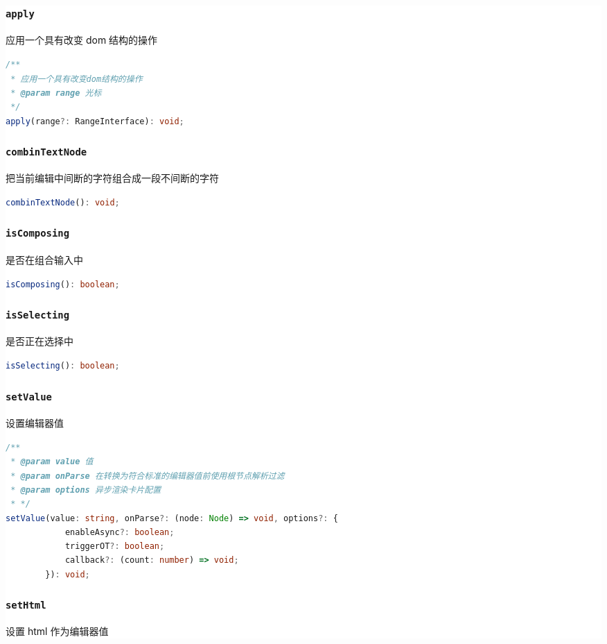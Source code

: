 ### `apply`

应用一个具有改变 dom 结构的操作

```ts
/**
 * 应用一个具有改变dom结构的操作
 * @param range 光标
 */
apply(range?: RangeInterface): void;
```

### `combinTextNode`

把当前编辑中间断的字符组合成一段不间断的字符

```ts
combinTextNode(): void;
```

### `isComposing`

是否在组合输入中

```ts
isComposing(): boolean;
```

### `isSelecting`

是否正在选择中

```ts
isSelecting(): boolean;
```

### `setValue`

设置编辑器值

```ts
/**
 * @param value 值
 * @param onParse 在转换为符合标准的编辑器值前使用根节点解析过滤
 * @param options 异步渲染卡片配置
 * */
setValue(value: string, onParse?: (node: Node) => void, options?: {
			enableAsync?: boolean;
			triggerOT?: boolean;
			callback?: (count: number) => void;
		}): void;
```

### `setHtml`

设置 html 作为编辑器值
